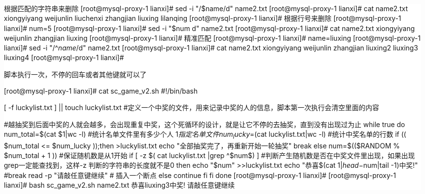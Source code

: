 根据匹配的字符串来删除
[root@mysql-proxy-1 lianxi]# sed -i "/$name/d" name2.txt
[root@mysql-proxy-1 lianxi]# cat name2.txt
xiongyiyang
weijunlin
liuchenxi
zhangjian
liuxing
lilanqing
[root@mysql-proxy-1 lianxi]#
根据行号来删除
[root@mysql-proxy-1 lianxi]# num=5
[root@mysql-proxy-1 lianxi]# sed -i "$num d" name2.txt
[root@mysql-proxy-1 lianxi]# cat name2.txt
xiongyiyang
weijunlin
zhangjian
liuxing
[root@mysql-proxy-1 lianxi]#
精准匹配
[root@mysql-proxy-1 lianxi]# name=liuxing
[root@mysql-proxy-1 lianxi]# sed -i "/^$name$/d" name2.txt
[root@mysql-proxy-1 lianxi]# cat name2.txt
xiongyiyang
weijunlin
zhangjian
liuxing2
liuxing3
liuxing4
[root@mysql-proxy-1 lianxi]#


脚本执行一次，不停的回车或者其他键就可以了

[root@mysql-proxy-1 lianxi]# cat sc_game_v2.sh
#!/bin/bash


[ -f luckylist.txt ] || touch luckylist.txt  #定义一个中奖的文件，用来记录中奖的人的信息，脚本第一次执行会清空里面的内容

#越抽奖到后面中奖的人就会越多，会出现重复中奖，这个死循环的设计，就是让它不停的去抽奖，直到没有出现过为止
while true
do
	num_total=$(cat $1|wc -l)     #统计名单文件里有多少个人 $1指定名单文件
	num_lucky=$(cat luckylist.txt|wc -l)  #统计中奖名单的行数
	if (( $num_total <= $num_lucky ));then
		>luckylist.txt
		echo "全部抽奖完了，再重新开始一轮抽奖"
		break
	else
		num=$(($RANDOM % $num_total + 1 ))  #保证随机数是从1开始
		if [ -z $( cat luckylist.txt |grep ^$num$) ]  #判断产生随机数是否在中奖文件里出现，如果出现grep一定能查找到，这样-z 判断的字符串的长度就不是0
		then
			echo  "$num"  >>luckylist.txt
			echo "恭喜$(cat $1|head -$num|tail -1)中奖!"
			#break
			read  -p "请敲任意键继续"    # 插入一个断点
		else
			continue
		fi
	fi
done
[root@mysql-proxy-1 lianxi]#
[root@mysql-proxy-1 lianxi]# bash sc_game_v2.sh name2.txt
恭喜liuxing3中奖!
请敲任意键继续